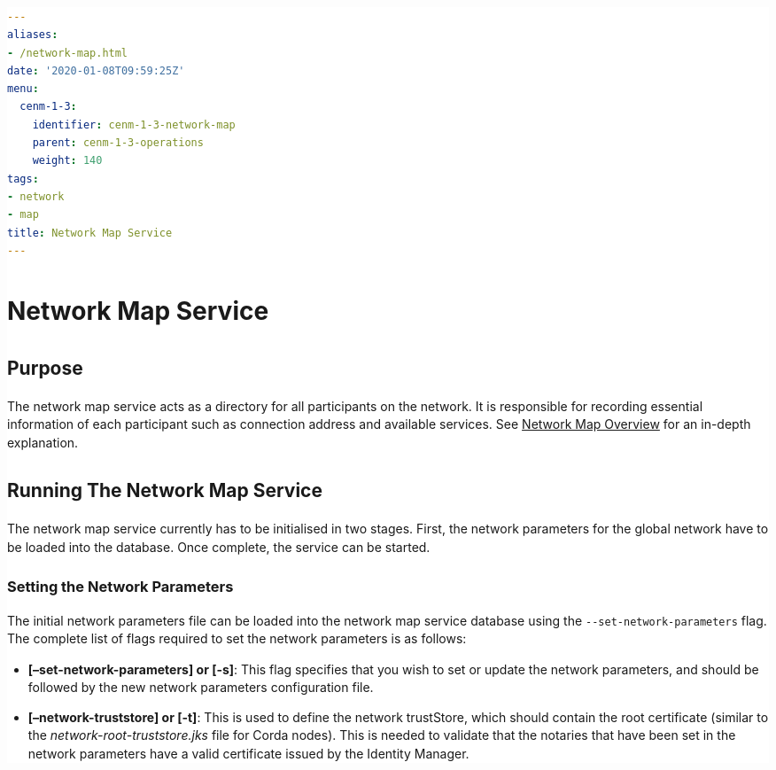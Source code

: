 ```yaml
---
aliases:
- /network-map.html
date: '2020-01-08T09:59:25Z'
menu:
  cenm-1-3:
    identifier: cenm-1-3-network-map
    parent: cenm-1-3-operations
    weight: 140
tags:
- network
- map
title: Network Map Service
---
```



# Network Map Service



## Purpose

The network map service acts as a directory for all participants on the network. It is responsible for recording
essential information of each participant such as connection address and available services. See
[Network Map Overview](network-map-overview.md) for an in-depth explanation.


## Running The Network Map Service

The network map service currently has to be initialised in two stages. First, the network parameters for the global
network have to be loaded into the database. Once complete, the service can be started.


### Setting the Network Parameters

The initial network parameters file can be loaded into the network map service database using the
`--set-network-parameters` flag. The complete list of flags required to set the network parameters is as follows:


* **[–set-network-parameters] or [-s]**:
This flag specifies that you wish to set or update the network parameters, and
should be followed by the new network parameters configuration file.


* **[–network-truststore] or [-t]**:
This is used to define the network trustStore, which should contain the root
certificate (similar to the *network-root-truststore.jks* file for Corda nodes). This is needed to validate that the
notaries that have been set in the network parameters have a valid certificate issued by the Identity Manager.
